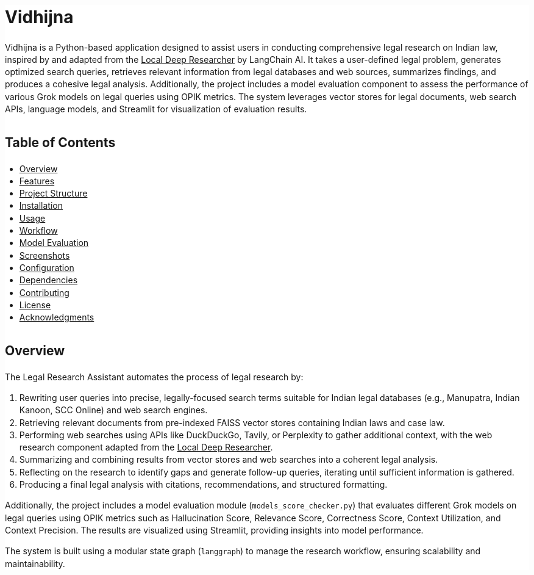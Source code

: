 # Vidhijna

Vidhijna is a Python-based application designed to assist users in conducting comprehensive legal research on Indian law, inspired by and adapted from the [Local Deep Researcher](https://github.com/langchain-ai/local-deep-researcher) by LangChain AI. It takes a user-defined legal problem, generates optimized search queries, retrieves relevant information from legal databases and web sources, summarizes findings, and produces a cohesive legal analysis. Additionally, the project includes a model evaluation component to assess the performance of various Grok models on legal queries using OPIK metrics. The system leverages vector stores for legal documents, web search APIs, language models, and Streamlit for visualization of evaluation results.

## Table of Contents

- [Overview](#overview)
- [Features](#features)
- [Project Structure](#project-structure)
- [Installation](#installation)
- [Usage](#usage)
- [Workflow](#workflow)
- [Model Evaluation](#model-evaluation)
- [Screenshots](#screenshots)
- [Configuration](#configuration)
- [Dependencies](#dependencies)
- [Contributing](#contributing)
- [License](#license)
- [Acknowledgments](#acknowledgments)

## Overview

The Legal Research Assistant automates the process of legal research by:

1. Rewriting user queries into precise, legally-focused search terms suitable for Indian legal databases (e.g., Manupatra, Indian Kanoon, SCC Online) and web search engines.
2. Retrieving relevant documents from pre-indexed FAISS vector stores containing Indian laws and case law.
3. Performing web searches using APIs like DuckDuckGo, Tavily, or Perplexity to gather additional context, with the web research component adapted from the [Local Deep Researcher](https://github.com/langchain-ai/local-deep-researcher).
4. Summarizing and combining results from vector stores and web searches into a coherent legal analysis.
5. Reflecting on the research to identify gaps and generate follow-up queries, iterating until sufficient information is gathered.
6. Producing a final legal analysis with citations, recommendations, and structured formatting.

Additionally, the project includes a model evaluation module (`models_score_checker.py`) that evaluates different Grok models on legal queries using OPIK metrics such as Hallucination Score, Relevance Score, Correctness Score, Context Utilization, and Context Precision. The results are visualized using Streamlit, providing insights into model performance.

The system is built using a modular state graph (`langgraph`) to manage the research workflow, ensuring scalability and maintainability.
